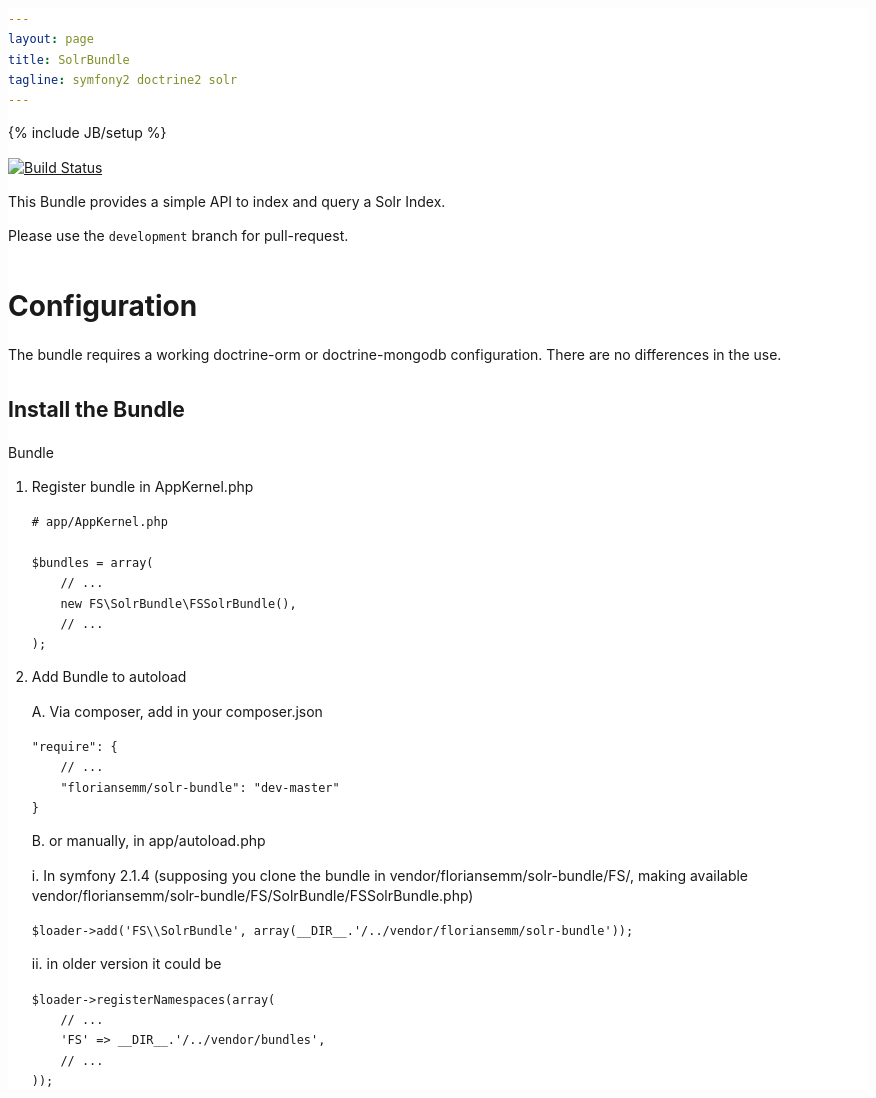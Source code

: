 ```yaml
---
layout: page
title: SolrBundle
tagline: symfony2 doctrine2 solr
---
```

{% include JB/setup %}

[![Build Status](https://secure.travis-ci.org/floriansemm/SolrBundle.png?branch=master)](http://travis-ci.org/floriansemm/SolrBundle)

This Bundle provides a simple API to index and query a Solr Index. 

Please use the `development` branch for pull-request.

# Configuration

The bundle requires a working doctrine-orm or doctrine-mongodb configuration. There are no differences in the use.

## Install the Bundle

Bundle

1.  Register bundle in AppKernel.php

        # app/AppKernel.php

        $bundles = array(
            // ...
            new FS\SolrBundle\FSSolrBundle(),
            // ...
        );

2.  Add Bundle to autoload

	A. Via composer, add in your composer.json

        "require": {
            // ...  
            "floriansemm/solr-bundle": "dev-master"
        }
        
	B.  or manually, in app/autoload.php
	
	i. In symfony 2.1.4 (supposing you clone the bundle in vendor/floriansemm/solr-bundle/FS/, making available vendor/floriansemm/solr-bundle/FS/SolrBundle/FSSolrBundle.php)

        $loader->add('FS\\SolrBundle', array(__DIR__.'/../vendor/floriansemm/solr-bundle'));		

	ii. in older version it could be

        $loader->registerNamespaces(array(
            // ...
            'FS' => __DIR__.'/../vendor/bundles',
            // ...
        ));
